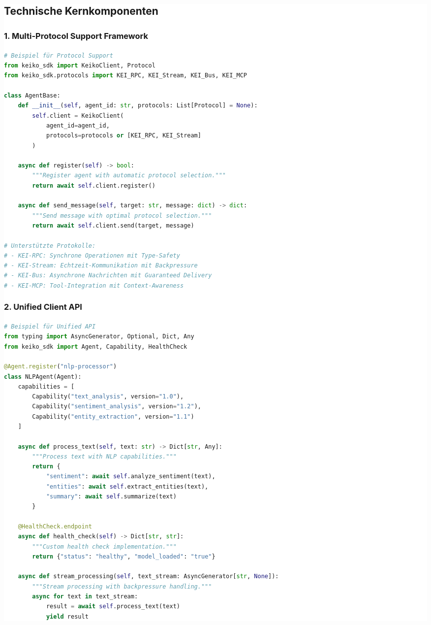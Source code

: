## Technische Kernkomponenten

### 1. Multi-Protocol Support Framework
```python
# Beispiel für Protocol Support
from keiko_sdk import KeikoClient, Protocol
from keiko_sdk.protocols import KEI_RPC, KEI_Stream, KEI_Bus, KEI_MCP

class AgentBase:
    def __init__(self, agent_id: str, protocols: List[Protocol] = None):
        self.client = KeikoClient(
            agent_id=agent_id,
            protocols=protocols or [KEI_RPC, KEI_Stream]
        )
    
    async def register(self) -> bool:
        """Register agent with automatic protocol selection."""
        return await self.client.register()
    
    async def send_message(self, target: str, message: dict) -> dict:
        """Send message with optimal protocol selection."""
        return await self.client.send(target, message)

# Unterstützte Protokolle:
# - KEI-RPC: Synchrone Operationen mit Type-Safety
# - KEI-Stream: Echtzeit-Kommunikation mit Backpressure
# - KEI-Bus: Asynchrone Nachrichten mit Guaranteed Delivery
# - KEI-MCP: Tool-Integration mit Context-Awareness
```

### 2. Unified Client API
```python
# Beispiel für Unified API
from typing import AsyncGenerator, Optional, Dict, Any
from keiko_sdk import Agent, Capability, HealthCheck

@Agent.register("nlp-processor")
class NLPAgent(Agent):
    capabilities = [
        Capability("text_analysis", version="1.0"),
        Capability("sentiment_analysis", version="1.2"),
        Capability("entity_extraction", version="1.1")
    ]
    
    async def process_text(self, text: str) -> Dict[str, Any]:
        """Process text with NLP capabilities."""
        return {
            "sentiment": await self.analyze_sentiment(text),
            "entities": await self.extract_entities(text),
            "summary": await self.summarize(text)
        }
    
    @HealthCheck.endpoint
    async def health_check(self) -> Dict[str, str]:
        """Custom health check implementation."""
        return {"status": "healthy", "model_loaded": "true"}
    
    async def stream_processing(self, text_stream: AsyncGenerator[str, None]):
        """Stream processing with backpressure handling."""
        async for text in text_stream:
            result = await self.process_text(text)
            yield result

```